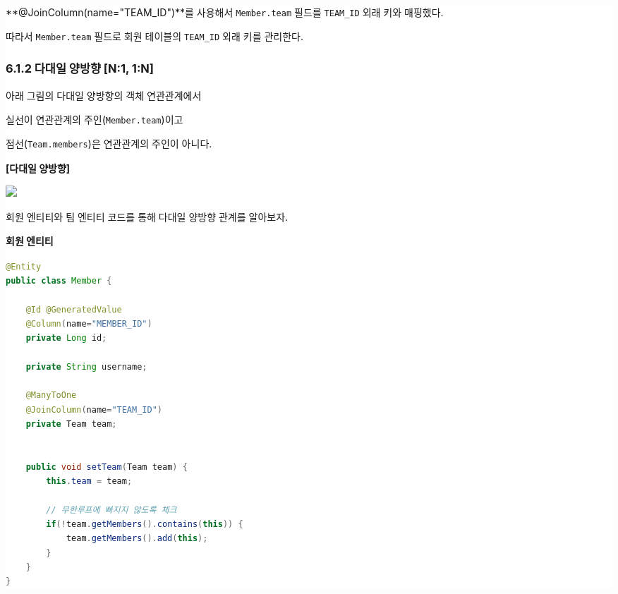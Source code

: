 **@JoinColumn(name="TEAM_ID")**를 사용해서 `Member.team` 필드를 `TEAM_ID` 외래 키와 매핑했다.

따라서 `Member.team` 필드로 회원 테이블의 `TEAM_ID` 외래 키를 관리한다.





### 6.1.2 다대일 양방향 [N:1, 1:N]

아래 그림의 다대일 양방향의 객체 연관관계에서 

실선이 연관관계의 주인(`Member.team`)이고 

점선(`Team.members`)은 연관관계의 주인이 아니다.





**[다대일 양방향]**

![](https://docs.google.com/drawings/d/s2nHRaWk7KbQmiN2GWEXjFg/image?parent=e/2PACX-1vRVvbIKomKLDTKGV_Zpd2jnSflB7IGvZt3_68Ps6WLyfUO3_b16JGyGje2BnfNAFQnyCXgohLQOH9QO&rev=96&h=410&w=601&ac=1)







회원 엔티티와 팀 엔티티 코드를 통해 다대일 양방향 관계를 알아보자.



**회원 엔티티**

```java
@Entity 
public class Member {
    
    @Id @GeneratedValue
    @Column(name="MEMBER_ID")
    private Long id;
    
    private String username;
    
    @ManyToOne
    @JoinColumn(name="TEAM_ID")
    private Team team;
    
    
    public void setTeam(Team team) {
        this.team = team;
        
        // 무한루프에 빠지지 않도록 체크
        if(!team.getMembers().contains(this)) {
            team.getMembers().add(this);
        }
    }
}
```
